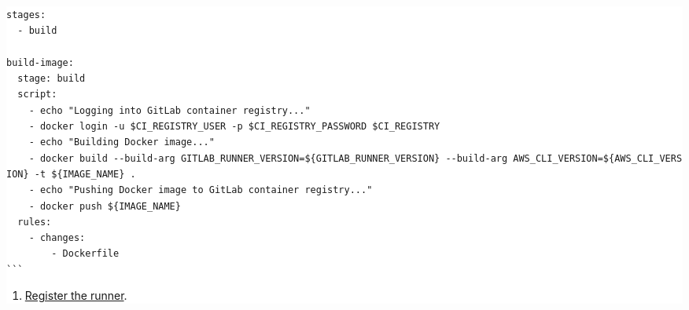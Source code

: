     stages:
      - build

    build-image:
      stage: build
      script:
        - echo "Logging into GitLab container registry..."
        - docker login -u $CI_REGISTRY_USER -p $CI_REGISTRY_PASSWORD $CI_REGISTRY
        - echo "Building Docker image..."
        - docker build --build-arg GITLAB_RUNNER_VERSION=${GITLAB_RUNNER_VERSION} --build-arg AWS_CLI_VERSION=${AWS_CLI_VERSION} -t ${IMAGE_NAME} .
        - echo "Pushing Docker image to GitLab container registry..."
        - docker push ${IMAGE_NAME}
      rules:
        - changes:
            - Dockerfile
    ```

1. [Register the runner](https://docs.gitlab.com/runner/register/index.html#docker).

